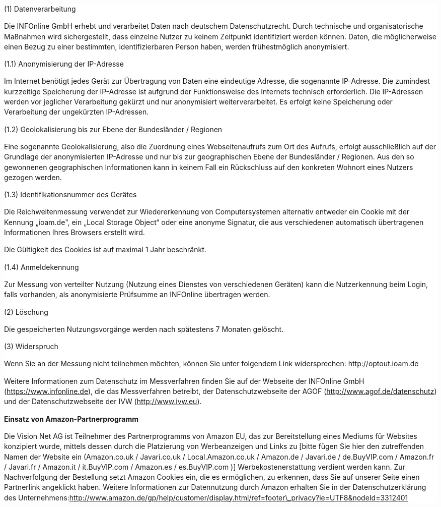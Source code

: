 (1) Datenverarbeitung

Die INFOnline GmbH erhebt und verarbeitet Daten nach deutschem Datenschutzrecht. Durch technische und organisatorische Maßnahmen wird sichergestellt, dass einzelne Nutzer zu keinem Zeitpunkt identifiziert werden können. Daten, die möglicherweise einen Bezug zu einer bestimmten, identifizierbaren Person haben, werden frühestmöglich anonymisiert.

(1.1) Anonymisierung der IP-Adresse

Im Internet benötigt jedes Gerät zur Übertragung von Daten eine eindeutige Adresse, die sogenannte IP-Adresse. Die zumindest kurzzeitige Speicherung der IP-Adresse ist aufgrund der Funktionsweise des Internets technisch erforderlich. Die IP-Adressen werden vor jeglicher Verarbeitung gekürzt und nur anonymisiert weiterverarbeitet. Es erfolgt keine Speicherung oder Verarbeitung der ungekürzten IP-Adressen.

(1.2) Geolokalisierung bis zur Ebene der Bundesländer / Regionen

Eine sogenannte Geolokalisierung, also die Zuordnung eines Webseitenaufrufs zum Ort des Aufrufs, erfolgt ausschließlich auf der Grundlage der anonymisierten IP-Adresse und nur bis zur geographischen Ebene der Bundesländer / Regionen. Aus den so gewonnenen geographischen Informationen kann in keinem Fall ein Rückschluss auf den konkreten Wohnort eines Nutzers gezogen werden.

(1.3) Identifikationsnummer des Gerätes

Die Reichweitenmessung verwendet zur Wiedererkennung von Computersystemen alternativ entweder ein Cookie mit der Kennung „ioam.de", ein „Local Storage Object“ oder eine anonyme Signatur, die aus verschiedenen automatisch übertragenen Informationen Ihres Browsers erstellt wird.

Die Gültigkeit des Cookies ist auf maximal 1 Jahr beschränkt.

(1.4) Anmeldekennung

Zur Messung von verteilter Nutzung (Nutzung eines Dienstes von verschiedenen Geräten) kann die Nutzerkennung beim Login, falls vorhanden, als anonymisierte Prüfsumme an INFOnline übertragen werden.

(2) Löschung

Die gespeicherten Nutzungsvorgänge werden nach spätestens 7 Monaten gelöscht.

(3) Widerspruch

Wenn Sie an der Messung nicht teilnehmen möchten, können Sie unter folgendem Link widersprechen: http://optout.ioam.de

Weitere Informationen zum Datenschutz im Messverfahren finden Sie auf der Webseite der INFOnline GmbH (https://www.infonline.de), die das Messverfahren betreibt, der Datenschutzwebseite der AGOF (http://www.agof.de/datenschutz) und der Datenschutzwebseite der IVW (http://www.ivw.eu).

**Einsatz von Amazon-Partnerprogramm**

Die Vision Net AG ist Teilnehmer des Partnerprogramms von Amazon EU, das zur Bereitstellung eines Mediums für Websites konzipiert wurde, mittels dessen durch die Platzierung von Werbeanzeigen und Links zu \[bitte fügen Sie hier den zutreffenden Namen der Website ein (Amazon.co.uk / Javari.co.uk / Local.Amazon.co.uk / Amazon.de / Javari.de / de.BuyVIP.com / Amazon.fr / Javari.fr / Amazon.it / it.BuyVIP.com / Amazon.es / es.BuyVIP.com )\] Werbekostenerstattung verdient werden kann. Zur Nachverfolgung der Bestellung setzt Amazon Cookies ein, die es ermöglichen, zu erkennen, dass Sie auf unserer Seite einen Partnerlink angeklickt haben. Weitere Informationen zur Datennutzung durch Amazon erhalten Sie in der Datenschutzerklärung des Unternehmens:http://www.amazon.de/gp/help/customer/display.html/ref=footer\_privacy?ie=UTF8&nodeId=3312401
